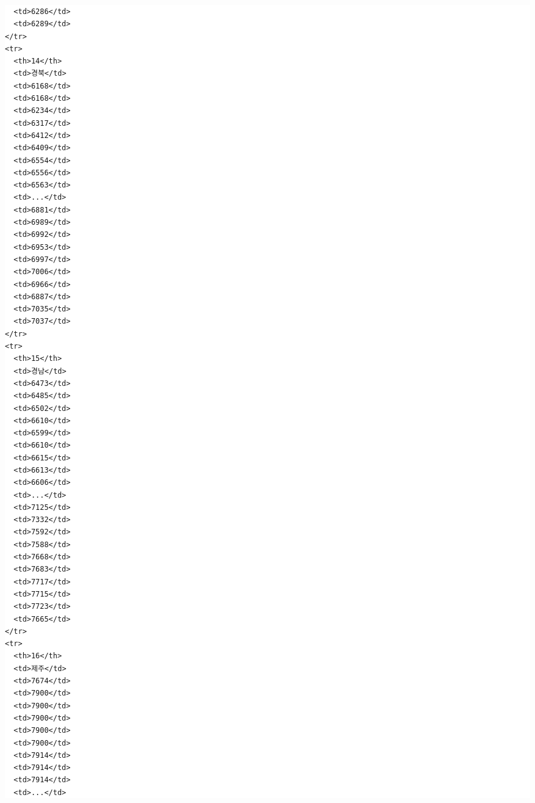       <td>6286</td>
      <td>6289</td>
    </tr>
    <tr>
      <th>14</th>
      <td>경북</td>
      <td>6168</td>
      <td>6168</td>
      <td>6234</td>
      <td>6317</td>
      <td>6412</td>
      <td>6409</td>
      <td>6554</td>
      <td>6556</td>
      <td>6563</td>
      <td>...</td>
      <td>6881</td>
      <td>6989</td>
      <td>6992</td>
      <td>6953</td>
      <td>6997</td>
      <td>7006</td>
      <td>6966</td>
      <td>6887</td>
      <td>7035</td>
      <td>7037</td>
    </tr>
    <tr>
      <th>15</th>
      <td>경남</td>
      <td>6473</td>
      <td>6485</td>
      <td>6502</td>
      <td>6610</td>
      <td>6599</td>
      <td>6610</td>
      <td>6615</td>
      <td>6613</td>
      <td>6606</td>
      <td>...</td>
      <td>7125</td>
      <td>7332</td>
      <td>7592</td>
      <td>7588</td>
      <td>7668</td>
      <td>7683</td>
      <td>7717</td>
      <td>7715</td>
      <td>7723</td>
      <td>7665</td>
    </tr>
    <tr>
      <th>16</th>
      <td>제주</td>
      <td>7674</td>
      <td>7900</td>
      <td>7900</td>
      <td>7900</td>
      <td>7900</td>
      <td>7900</td>
      <td>7914</td>
      <td>7914</td>
      <td>7914</td>
      <td>...</td>